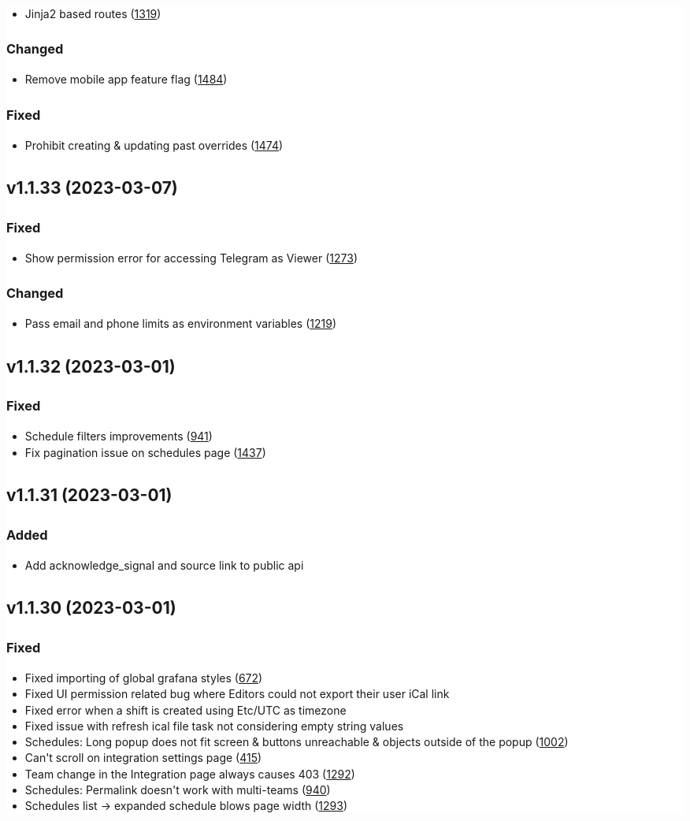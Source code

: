 - Jinja2 based routes ([1319](https://github.com/grafana/oncall/pull/1319))

### Changed

- Remove mobile app feature flag ([1484](https://github.com/grafana/oncall/pull/1484))

### Fixed

- Prohibit creating & updating past overrides ([1474](https://github.com/grafana/oncall/pull/1474))

## v1.1.33 (2023-03-07)

### Fixed

- Show permission error for accessing Telegram as Viewer ([1273](https://github.com/grafana/oncall/issues/1273))

### Changed

- Pass email and phone limits as environment variables ([1219](https://github.com/grafana/oncall/pull/1219))

## v1.1.32 (2023-03-01)

### Fixed

- Schedule filters improvements ([941](https://github.com/grafana/oncall/issues/941))
- Fix pagination issue on schedules page ([1437](https://github.com/grafana/oncall/pull/1437))

## v1.1.31 (2023-03-01)

### Added

- Add acknowledge_signal and source link to public api

## v1.1.30 (2023-03-01)

### Fixed

- Fixed importing of global grafana styles ([672](https://github.com/grafana/oncall/issues/672))
- Fixed UI permission related bug where Editors could not export their user iCal link
- Fixed error when a shift is created using Etc/UTC as timezone
- Fixed issue with refresh ical file task not considering empty string values
- Schedules: Long popup does not fit screen & buttons unreachable & objects outside of the popup ([1002](https://github.com/grafana/oncall/issues/1002))
- Can't scroll on integration settings page ([415](https://github.com/grafana/oncall/issues/415))
- Team change in the Integration page always causes 403 ([1292](https://github.com/grafana/oncall/issues/1292))
- Schedules: Permalink doesn't work with multi-teams ([940](https://github.com/grafana/oncall/issues/940))
- Schedules list -> expanded schedule blows page width ([1293](https://github.com/grafana/oncall/issues/1293))
